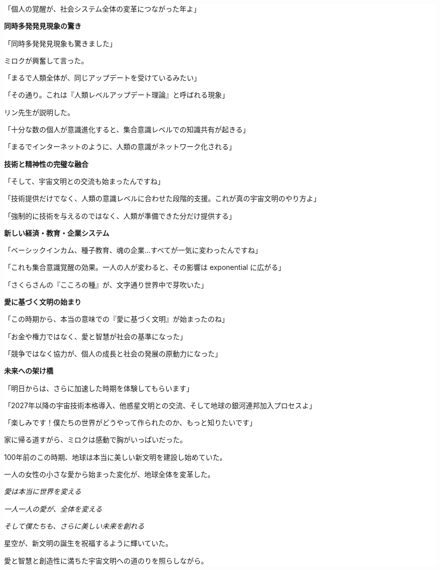 「個人の覚醒が、社会システム全体の変革につながった年よ」

**同時多発発見現象の驚き**

「同時多発発見現象も驚きました」

ミロクが興奮して言った。

「まるで人類全体が、同じアップデートを受けているみたい」

「その通り。これは『人類レベルアップデート理論』と呼ばれる現象」

リン先生が説明した。

「十分な数の個人が意識進化すると、集合意識レベルでの知識共有が起きる」

「まるでインターネットのように、人類の意識がネットワーク化される」

**技術と精神性の完璧な融合**

「そして、宇宙文明との交流も始まったんですね」

「技術提供だけでなく、人類の意識レベルに合わせた段階的支援。これが真の宇宙文明のやり方よ」

「強制的に技術を与えるのではなく、人類が準備できた分だけ提供する」

**新しい経済・教育・企業システム**

「ベーシックインカム、種子教育、魂の企業...すべてが一気に変わったんですね」

「これも集合意識覚醒の効果。一人の人が変わると、その影響は exponential に広がる」

「さくらさんの『こころの種』が、文字通り世界中で芽吹いた」

**愛に基づく文明の始まり**

「この時期から、本当の意味での『愛に基づく文明』が始まったのね」

「お金や権力ではなく、愛と智慧が社会の基準になった」

「競争ではなく協力が、個人の成長と社会の発展の原動力になった」

**未来への架け橋**

「明日からは、さらに加速した時期を体験してもらいます」

「2027年以降の宇宙技術本格導入、他惑星文明との交流、そして地球の銀河連邦加入プロセスよ」

「楽しみです！僕たちの世界がどうやって作られたのか、もっと知りたいです」

家に帰る道すがら、ミロクは感動で胸がいっぱいだった。

100年前のこの時期、地球は本当に美しい新文明を建設し始めていた。

一人の女性の小さな愛から始まった変化が、地球全体を変革した。

*愛は本当に世界を変える*

*一人一人の愛が、全体を変える*

*そして僕たちも、さらに美しい未来を創れる*

星空が、新文明の誕生を祝福するように輝いていた。

愛と智慧と創造性に満ちた宇宙文明への道のりを照らしながら。
